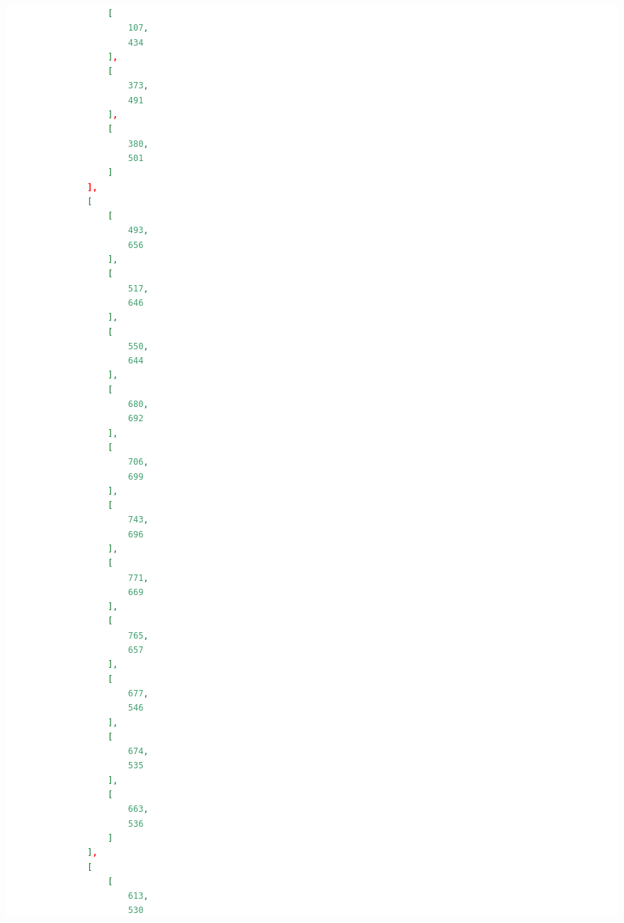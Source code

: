 ```json
                    [
                        107,
                        434
                    ],
                    [
                        373,
                        491
                    ],
                    [
                        380,
                        501
                    ]
                ],
                [
                    [
                        493,
                        656
                    ],
                    [
                        517,
                        646
                    ],
                    [
                        550,
                        644
                    ],
                    [
                        680,
                        692
                    ],
                    [
                        706,
                        699
                    ],
                    [
                        743,
                        696
                    ],
                    [
                        771,
                        669
                    ],
                    [
                        765,
                        657
                    ],
                    [
                        677,
                        546
                    ],
                    [
                        674,
                        535
                    ],
                    [
                        663,
                        536
                    ]
                ],
                [
                    [
                        613,
                        530
```